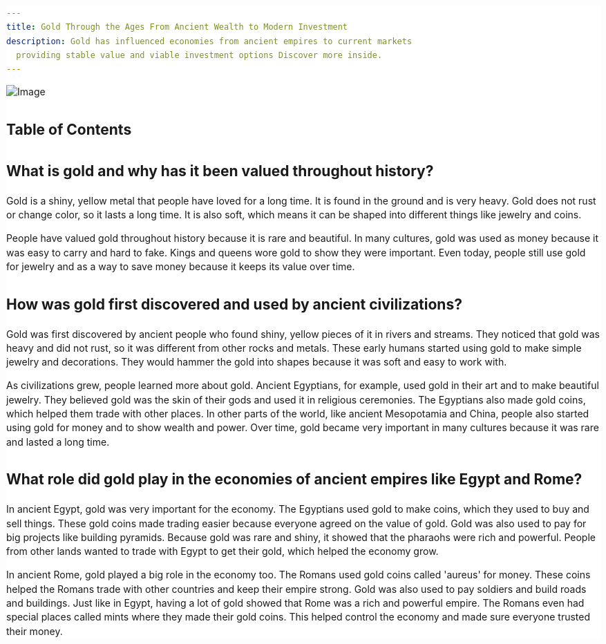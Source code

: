 ```yaml
---
title: Gold Through the Ages From Ancient Wealth to Modern Investment
description: Gold has influenced economies from ancient empires to current markets
  providing stable value and viable investment options Discover more inside.
---
```



![Image](images/1.png)

## Table of Contents

## What is gold and why has it been valued throughout history?

Gold is a shiny, yellow metal that people have loved for a long time. It is found in the ground and is very heavy. Gold does not rust or change color, so it lasts a long time. It is also soft, which means it can be shaped into different things like jewelry and coins.

People have valued gold throughout history because it is rare and beautiful. In many cultures, gold was used as money because it was easy to carry and hard to fake. Kings and queens wore gold to show they were important. Even today, people still use gold for jewelry and as a way to save money because it keeps its value over time.

## How was gold first discovered and used by ancient civilizations?

Gold was first discovered by ancient people who found shiny, yellow pieces of it in rivers and streams. They noticed that gold was heavy and did not rust, so it was different from other rocks and metals. These early humans started using gold to make simple jewelry and decorations. They would hammer the gold into shapes because it was soft and easy to work with.

As civilizations grew, people learned more about gold. Ancient Egyptians, for example, used gold in their art and to make beautiful jewelry. They believed gold was the skin of their gods and used it in religious ceremonies. The Egyptians also made gold coins, which helped them trade with other places. In other parts of the world, like ancient Mesopotamia and China, people also started using gold for money and to show wealth and power. Over time, gold became very important in many cultures because it was rare and lasted a long time.

## What role did gold play in the economies of ancient empires like Egypt and Rome?

In ancient Egypt, gold was very important for the economy. The Egyptians used gold to make coins, which they used to buy and sell things. These gold coins made trading easier because everyone agreed on the value of gold. Gold was also used to pay for big projects like building pyramids. Because gold was rare and shiny, it showed that the pharaohs were rich and powerful. People from other lands wanted to trade with Egypt to get their gold, which helped the economy grow.

In ancient Rome, gold played a big role in the economy too. The Romans used gold coins called 'aureus' for money. These coins helped the Romans trade with other countries and keep their empire strong. Gold was also used to pay soldiers and build roads and buildings. Just like in Egypt, having a lot of gold showed that Rome was a rich and powerful empire. The Romans even had special places called mints where they made their gold coins. This helped control the economy and made sure everyone trusted their money.
